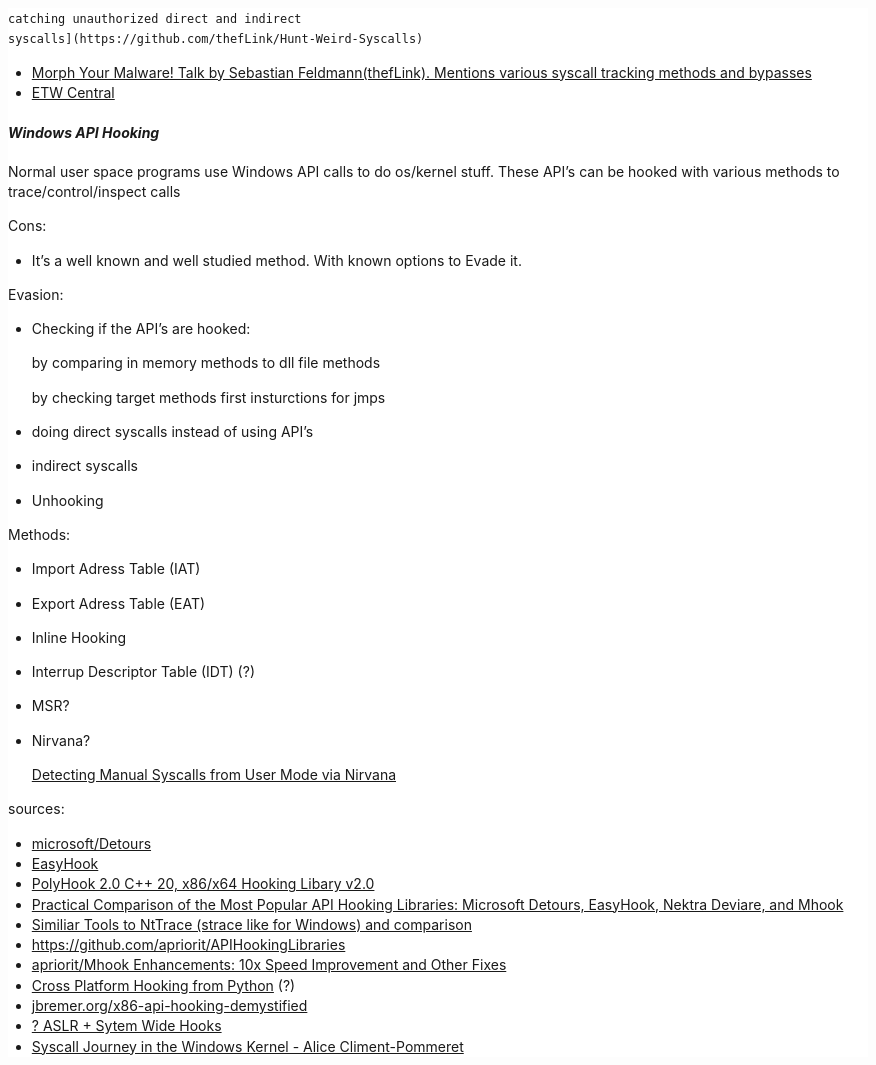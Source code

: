     catching unauthorized direct and indirect
    syscalls](https://github.com/thefLink/Hunt-Weird-Syscalls)
  - [Morph Your Malware! Talk by Sebastian Feldmann(thefLink). Mentions
    various syscall tracking methods and
    bypasses](https://www.youtube.com/watch?v=AucQUjJBJuw)
  - [ETW
    Central](https://randomascii.wordpress.com/2015/09/24/etw-central/)



#### ***Windows API Hooking***

Normal user space programs use Windows API calls to do os/kernel stuff.
These API’s can be hooked with various methods to trace/control/inspect
calls

Cons:

- It’s a well known and well studied method. With known options to Evade
  it.

Evasion:

- Checking if the API’s are hooked:

  by comparing in memory methods to dll file methods

  by checking target methods first insturctions for jmps

- doing direct syscalls instead of using API’s

- indirect syscalls

- Unhooking

Methods:

- Import Adress Table (IAT)

- Export Adress Table (EAT)

- Inline Hooking

- Interrup Descriptor Table (IDT) (?)

- MSR?

- Nirvana?

  [Detecting Manual Syscalls from User Mode via
  Nirvana](https://winternl.com/detecting-manual-syscalls-from-user-mode/)

sources:

- [microsoft/Detours](https://github.com/microsoft/Detours/wiki)
- [EasyHook](https://github.com/EasyHook/EasyHook)
- [PolyHook 2.0 C++ 20, x86/x64 Hooking Libary
  v2.0](https://github.com/stevemk14ebr/polyhook_2_0)
- [Practical Comparison of the Most Popular API Hooking Libraries:
  Microsoft Detours, EasyHook, Nektra Deviare, and
  Mhook](https://www.apriorit.com/dev-blog/win-comparison-of-api-hooking-libraries)
- [Similiar Tools to NtTrace (strace like for Windows) and
  comparison](https://rogerorr.github.io/NtTrace/SimilarTools.html)
- <https://github.com/apriorit/APIHookingLibraries>
- [apriorit/Mhook Enhancements: 10x Speed Improvement and Other
  Fixes](https://www.apriorit.com/dev-blog/469-mhook-enhancements)
- [Cross Platform Hooking from
  Python](https://github.com/vic4key/py-hooking) (?)
- [jbremer.org/x86-api-hooking-demystified](http://jbremer.org/x86-api-hooking-demystified/)
- [? ASLR + Sytem Wide Hooks](https://stackoverflow.com/a/19448275)
- [Syscall Journey in the Windows Kernel - Alice
  Climent-Pommeret](https://alice.climent-pommeret.red/posts/a-syscall-journey-in-the-windows-kernel/)
